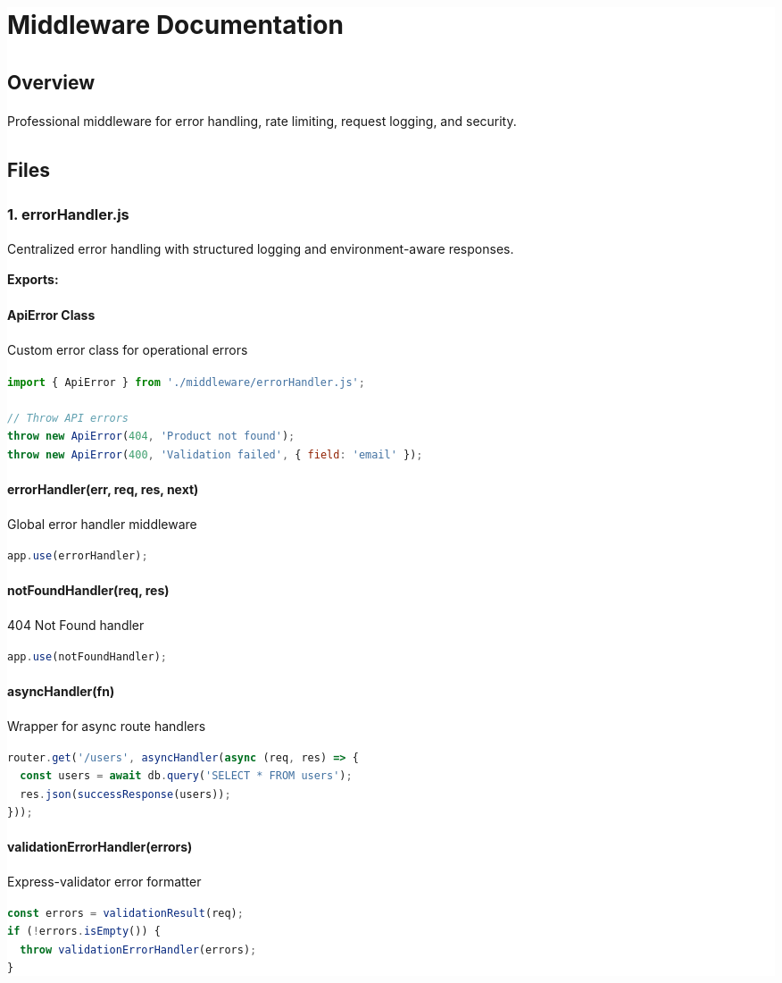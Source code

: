 # Middleware Documentation

## Overview
Professional middleware for error handling, rate limiting, request logging, and security.

## Files

### 1. errorHandler.js
Centralized error handling with structured logging and environment-aware responses.

**Exports:**

#### ApiError Class
Custom error class for operational errors
```javascript
import { ApiError } from './middleware/errorHandler.js';

// Throw API errors
throw new ApiError(404, 'Product not found');
throw new ApiError(400, 'Validation failed', { field: 'email' });
```

#### errorHandler(err, req, res, next)
Global error handler middleware
```javascript
app.use(errorHandler);
```

#### notFoundHandler(req, res)
404 Not Found handler
```javascript
app.use(notFoundHandler);
```

#### asyncHandler(fn)
Wrapper for async route handlers
```javascript
router.get('/users', asyncHandler(async (req, res) => {
  const users = await db.query('SELECT * FROM users');
  res.json(successResponse(users));
}));
```

#### validationErrorHandler(errors)
Express-validator error formatter
```javascript
const errors = validationResult(req);
if (!errors.isEmpty()) {
  throw validationErrorHandler(errors);
}
```
